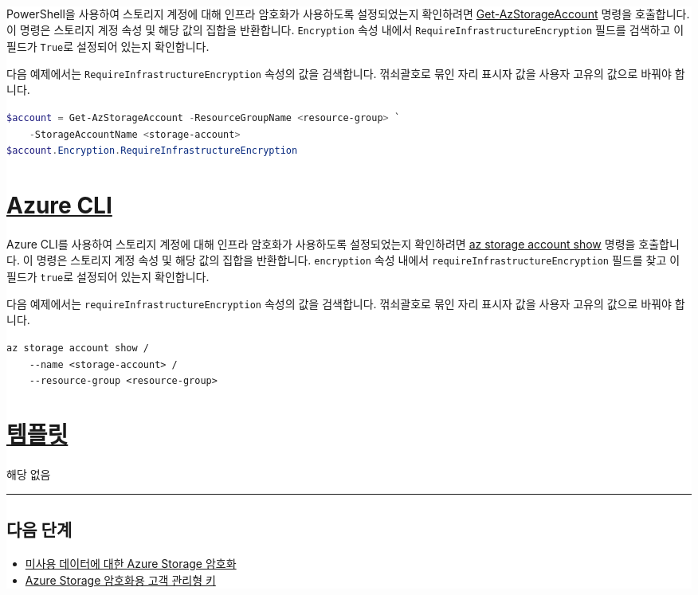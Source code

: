 PowerShell을 사용하여 스토리지 계정에 대해 인프라 암호화가 사용하도록 설정되었는지 확인하려면 [Get-AzStorageAccount](/powershell/module/az.storage/get-azstorageaccount) 명령을 호출합니다. 이 명령은 스토리지 계정 속성 및 해당 값의 집합을 반환합니다. `Encryption` 속성 내에서 `RequireInfrastructureEncryption` 필드를 검색하고 이 필드가 `True`로 설정되어 있는지 확인합니다.

다음 예제에서는 `RequireInfrastructureEncryption` 속성의 값을 검색합니다. 꺾쇠괄호로 묶인 자리 표시자 값을 사용자 고유의 값으로 바꿔야 합니다.

```powershell
$account = Get-AzStorageAccount -ResourceGroupName <resource-group> `
    -StorageAccountName <storage-account>
$account.Encryption.RequireInfrastructureEncryption
```

# <a name="azure-cli"></a>[Azure CLI](#tab/azure-cli)

Azure CLI를 사용하여 스토리지 계정에 대해 인프라 암호화가 사용하도록 설정되었는지 확인하려면 [az storage account show](/cli/azure/storage/account#az-storage-account-show) 명령을 호출합니다. 이 명령은 스토리지 계정 속성 및 해당 값의 집합을 반환합니다. `encryption` 속성 내에서 `requireInfrastructureEncryption` 필드를 찾고 이 필드가 `true`로 설정되어 있는지 확인합니다.

다음 예제에서는 `requireInfrastructureEncryption` 속성의 값을 검색합니다. 꺾쇠괄호로 묶인 자리 표시자 값을 사용자 고유의 값으로 바꿔야 합니다.

```azurecli-interactive
az storage account show /
    --name <storage-account> /
    --resource-group <resource-group>
```

# <a name="template"></a>[템플릿](#tab/template)

해당 없음

---

## <a name="next-steps"></a>다음 단계

- [미사용 데이터에 대한 Azure Storage 암호화](storage-service-encryption.md)
- [Azure Storage 암호화용 고객 관리형 키](customer-managed-keys-overview.md)
